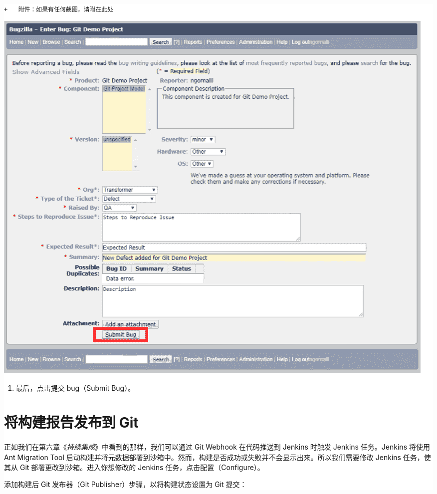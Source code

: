     +   附件：如果有任何截图，请附在此处

![](img/1072a174-e5b6-4c14-b540-6a462ff5b625.png)

1.  最后，点击提交 bug（Submit Bug）。

# 将构建报告发布到 Git

正如我们在第六章《*持续集成*》中看到的那样，我们可以通过 Git Webhook 在代码推送到 Jenkins 时触发 Jenkins 任务。Jenkins 将使用 Ant Migration Tool 启动构建并将元数据部署到沙箱中。然而，构建是否成功或失败并不会显示出来。所以我们需要修改 Jenkins 任务，使其从 Git 部署更改到沙箱。进入你想修改的 Jenkins 任务，点击配置（Configure）。

添加构建后 Git 发布器（Git Publisher）步骤，以将构建状态设置为 Git 提交：
